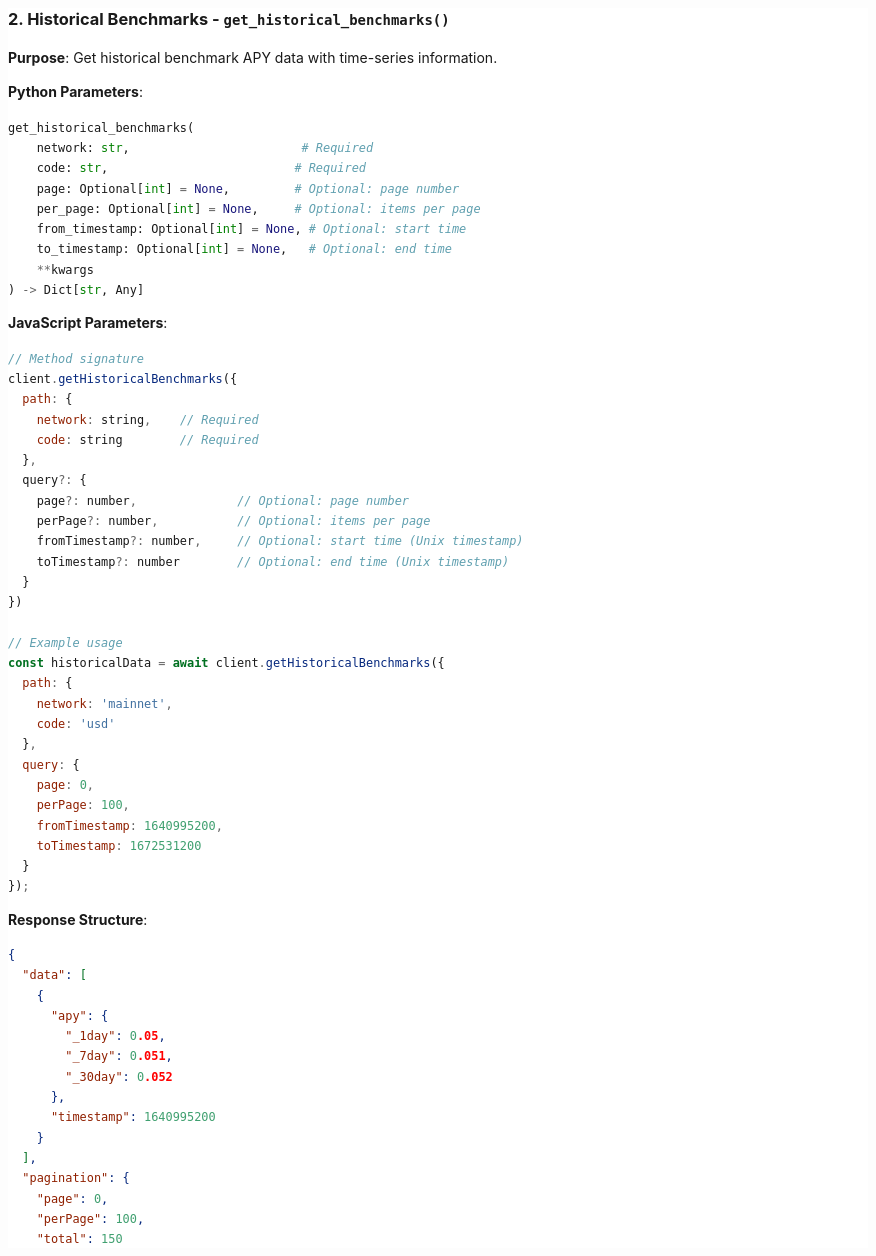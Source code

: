 ### 2. Historical Benchmarks - `get_historical_benchmarks()`

**Purpose**: Get historical benchmark APY data with time-series information.

**Python Parameters**:
```python
get_historical_benchmarks(
    network: str,                        # Required
    code: str,                          # Required
    page: Optional[int] = None,         # Optional: page number
    per_page: Optional[int] = None,     # Optional: items per page
    from_timestamp: Optional[int] = None, # Optional: start time
    to_timestamp: Optional[int] = None,   # Optional: end time
    **kwargs
) -> Dict[str, Any]
```

**JavaScript Parameters**:
```javascript
// Method signature
client.getHistoricalBenchmarks({
  path: {
    network: string,    // Required
    code: string        // Required
  },
  query?: {
    page?: number,              // Optional: page number
    perPage?: number,           // Optional: items per page
    fromTimestamp?: number,     // Optional: start time (Unix timestamp)
    toTimestamp?: number        // Optional: end time (Unix timestamp)
  }
})

// Example usage
const historicalData = await client.getHistoricalBenchmarks({
  path: {
    network: 'mainnet',
    code: 'usd'
  },
  query: {
    page: 0,
    perPage: 100,
    fromTimestamp: 1640995200,
    toTimestamp: 1672531200
  }
});
```

**Response Structure**:
```json
{
  "data": [
    {
      "apy": {
        "_1day": 0.05,
        "_7day": 0.051,
        "_30day": 0.052
      },
      "timestamp": 1640995200
    }
  ],
  "pagination": {
    "page": 0,
    "perPage": 100,
    "total": 150
```